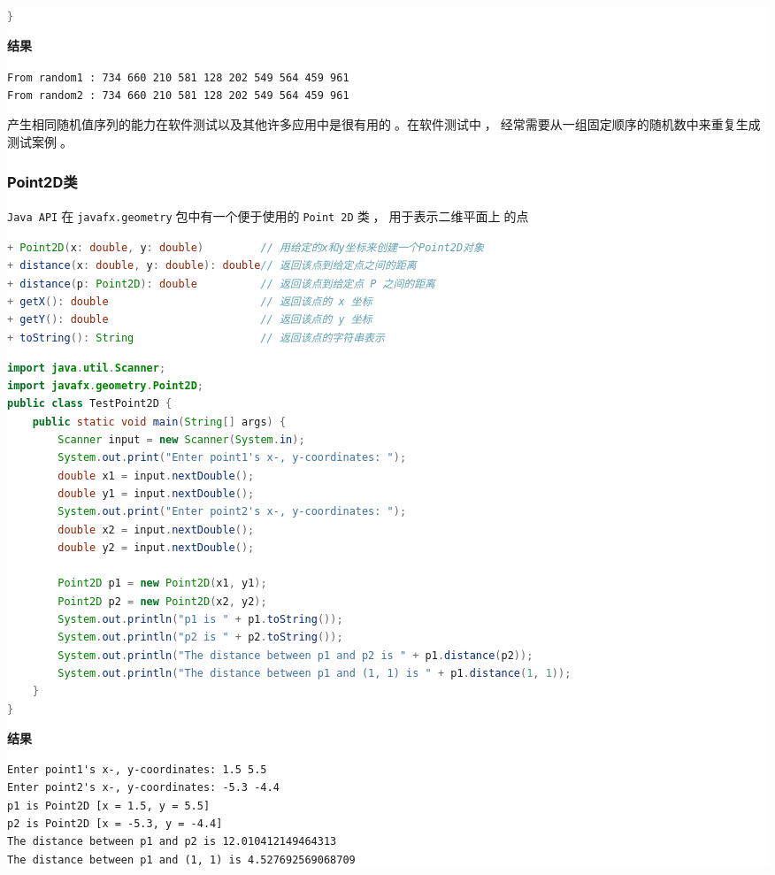 ```java
}
```

**结果**

```shell
From random1 : 734 660 210 581 128 202 549 564 459 961 
From random2 : 734 660 210 581 128 202 549 564 459 961 
```

 产生相同随机值序列的能力在软件测试以及其他许多应用中是很有用的 。在软件测试中 ， 经常需要从一组固定顺序的随机数中来重复生成测试案例 。

### Point2D类

`Java API` 在 `javafx.geometry` 包中有一个便于使用的 `Point 2D` 类 ， 用于表示二维平面上
的点

```java
+ Point2D(x: double, y: double)			// 用给定的x和y坐标来创建一个Point2D对象
+ distance(x: double, y: double): double// 返回该点到给定点之间的距离
+ distance(p: Point2D): double			// 返回该点到给定点 P 之间的距离
+ getX(): double						// 返回该点的 x 坐标
+ getY(): double						// 返回该点的 y 坐标
+ toString(): String					// 返回该点的字符串表示
```

```java
import java.util.Scanner;
import javafx.geometry.Point2D;
public class TestPoint2D {
    public static void main(String[] args) {
        Scanner input = new Scanner(System.in);
        System.out.print("Enter point1's x-, y-coordinates: ");
        double x1 = input.nextDouble();
        double y1 = input.nextDouble();
        System.out.print("Enter point2's x-, y-coordinates: ");
        double x2 = input.nextDouble();
        double y2 = input.nextDouble();

        Point2D p1 = new Point2D(x1, y1);
        Point2D p2 = new Point2D(x2, y2);
        System.out.println("p1 is " + p1.toString());
        System.out.println("p2 is " + p2.toString());
        System.out.println("The distance between p1 and p2 is " + p1.distance(p2));
        System.out.println("The distance between p1 and (1, 1) is " + p1.distance(1, 1));
    }
}
```

**结果**

```shell
Enter point1's x-, y-coordinates: 1.5 5.5
Enter point2's x-, y-coordinates: -5.3 -4.4
p1 is Point2D [x = 1.5, y = 5.5]
p2 is Point2D [x = -5.3, y = -4.4]
The distance between p1 and p2 is 12.010412149464313
The distance between p1 and (1, 1) is 4.527692569068709
```

